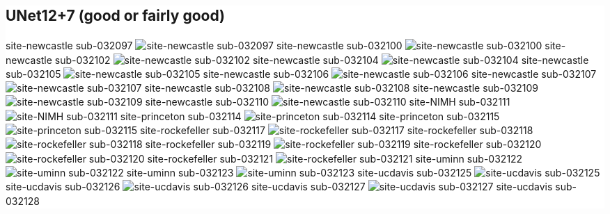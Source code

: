 UNet12+7 (good or fairly good)
---
site-newcastle sub-032097
![site-newcastle sub-032097](https://github.com/HumanBrainED/NHP-BrainExtraction/tree/master/PRIME-DE_BrainMask/vcheck/UNet12+7_site-newcastle_sub-032097_ses-002_run-1_T1w.png)
site-newcastle sub-032100
![site-newcastle sub-032100](https://github.com/HumanBrainED/NHP-BrainExtraction/tree/master/PRIME-DE_BrainMask/vcheck/UNet12+7_site-newcastle_sub-032100_ses-003_run-1_T1w.png)
site-newcastle sub-032102
![site-newcastle sub-032102](https://github.com/HumanBrainED/NHP-BrainExtraction/tree/master/PRIME-DE_BrainMask/vcheck/UNet12+7_site-newcastle_sub-032102_ses-002_run-1_T1w.png)
site-newcastle sub-032104
![site-newcastle sub-032104](https://github.com/HumanBrainED/NHP-BrainExtraction/tree/master/PRIME-DE_BrainMask/vcheck/UNet12+7_site-newcastle_sub-032104_ses-003_run-1_T1w.png)
site-newcastle sub-032105
![site-newcastle sub-032105](https://github.com/HumanBrainED/NHP-BrainExtraction/tree/master/PRIME-DE_BrainMask/vcheck/UNet12+7_site-newcastle_sub-032105_ses-001_run-1_T1w.png)
site-newcastle sub-032106
![site-newcastle sub-032106](https://github.com/HumanBrainED/NHP-BrainExtraction/tree/master/PRIME-DE_BrainMask/vcheck/UNet12+7_site-newcastle_sub-032106_ses-001_run-1_T1w.png)
site-newcastle sub-032107
![site-newcastle sub-032107](https://github.com/HumanBrainED/NHP-BrainExtraction/tree/master/PRIME-DE_BrainMask/vcheck/UNet12+7_site-newcastle_sub-032107_ses-001_run-1_T1w.png)
site-newcastle sub-032108
![site-newcastle sub-032108](https://github.com/HumanBrainED/NHP-BrainExtraction/tree/master/PRIME-DE_BrainMask/vcheck/UNet12+7_site-newcastle_sub-032108_ses-001_run-1_T1w.png)
site-newcastle sub-032109
![site-newcastle sub-032109](https://github.com/HumanBrainED/NHP-BrainExtraction/tree/master/PRIME-DE_BrainMask/vcheck/UNet12+7_site-newcastle_sub-032109_ses-001_run-1_T1w.png)
site-newcastle sub-032110
![site-newcastle sub-032110](https://github.com/HumanBrainED/NHP-BrainExtraction/tree/master/PRIME-DE_BrainMask/vcheck/UNet12+7_site-newcastle_sub-032110_ses-001_run-1_T1w.png)
site-NIMH sub-032111
![site-NIMH sub-032111](https://github.com/HumanBrainED/NHP-BrainExtraction/tree/master/PRIME-DE_BrainMask/vcheck/UNet12+7_site-NIMH_sub-032111_ses-002_run-1_T1w.png)
site-princeton sub-032114
![site-princeton sub-032114](https://github.com/HumanBrainED/NHP-BrainExtraction/tree/master/PRIME-DE_BrainMask/vcheck/UNet12+7_site-princeton_sub-032114_ses-001_run-1_T1w.png)
site-princeton sub-032115
![site-princeton sub-032115](https://github.com/HumanBrainED/NHP-BrainExtraction/tree/master/PRIME-DE_BrainMask/vcheck/UNet12+7_site-princeton_sub-032115_ses-001_run-1_T1w.png)
site-rockefeller sub-032117
![site-rockefeller sub-032117](https://github.com/HumanBrainED/NHP-BrainExtraction/tree/master/PRIME-DE_BrainMask/vcheck/UNet12+7_site-rockefeller_sub-032117_ses-001_run-1_T1w.png)
site-rockefeller sub-032118
![site-rockefeller sub-032118](https://github.com/HumanBrainED/NHP-BrainExtraction/tree/master/PRIME-DE_BrainMask/vcheck/UNet12+7_site-rockefeller_sub-032118_ses-001_run-1_T1w.png)
site-rockefeller sub-032119
![site-rockefeller sub-032119](https://github.com/HumanBrainED/NHP-BrainExtraction/tree/master/PRIME-DE_BrainMask/vcheck/UNet12+7_site-rockefeller_sub-032119_ses-001_run-1_T1w.png)
site-rockefeller sub-032120
![site-rockefeller sub-032120](https://github.com/HumanBrainED/NHP-BrainExtraction/tree/master/PRIME-DE_BrainMask/vcheck/UNet12+7_site-rockefeller_sub-032120_ses-001_run-1_T1w.png)
site-rockefeller sub-032121
![site-rockefeller sub-032121](https://github.com/HumanBrainED/NHP-BrainExtraction/tree/master/PRIME-DE_BrainMask/vcheck/UNet12+7_site-rockefeller_sub-032121_ses-001_run-1_T1w.png)
site-uminn sub-032122
![site-uminn sub-032122](https://github.com/HumanBrainED/NHP-BrainExtraction/tree/master/PRIME-DE_BrainMask/vcheck/UNet12+7_site-uminn_sub-032122_ses-001_run-1_T1w.png)
site-uminn sub-032123
![site-uminn sub-032123](https://github.com/HumanBrainED/NHP-BrainExtraction/tree/master/PRIME-DE_BrainMask/vcheck/UNet12+7_site-uminn_sub-032123_ses-001_run-1_T1w.png)
site-ucdavis sub-032125
![site-ucdavis sub-032125](https://github.com/HumanBrainED/NHP-BrainExtraction/tree/master/PRIME-DE_BrainMask/vcheck/UNet12+7_site-ucdavis_sub-032125_ses-001_run-1_T1w.png)
site-ucdavis sub-032126
![site-ucdavis sub-032126](https://github.com/HumanBrainED/NHP-BrainExtraction/tree/master/PRIME-DE_BrainMask/vcheck/UNet12+7_site-ucdavis_sub-032126_ses-001_run-1_T1w.png)
site-ucdavis sub-032127
![site-ucdavis sub-032127](https://github.com/HumanBrainED/NHP-BrainExtraction/tree/master/PRIME-DE_BrainMask/vcheck/UNet12+7_site-ucdavis_sub-032127_ses-001_run-1_T1w.png)
site-ucdavis sub-032128